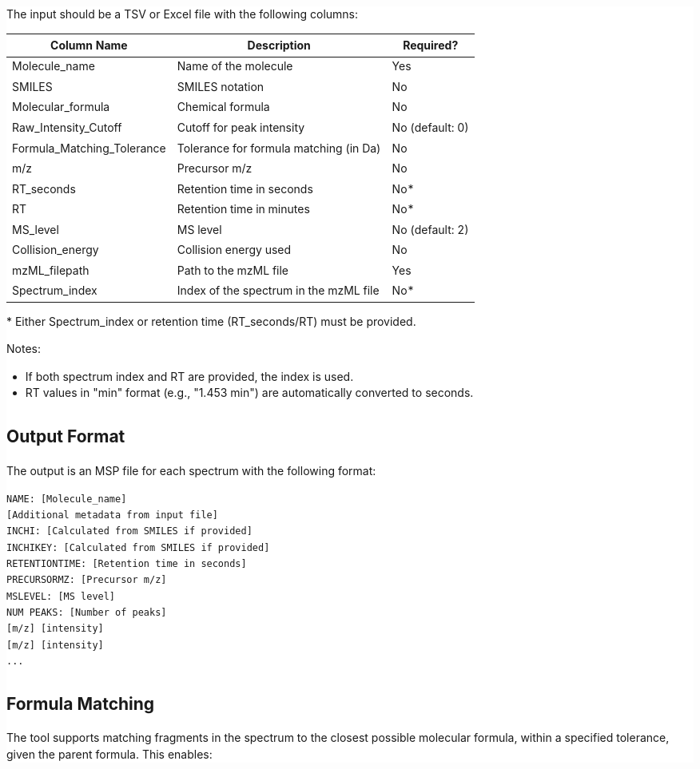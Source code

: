 The input should be a TSV or Excel file with the following columns:

| Column Name | Description | Required? |
|-------------|-------------|-----------|
| Molecule_name | Name of the molecule | Yes |
| SMILES | SMILES notation | No |
| Molecular_formula | Chemical formula | No |
| Raw_Intensity_Cutoff | Cutoff for peak intensity | No (default: 0) |
| Formula_Matching_Tolerance | Tolerance for formula matching (in Da) | No |
| m/z | Precursor m/z | No |
| RT_seconds | Retention time in seconds | No* |
| RT | Retention time in minutes | No* |
| MS_level | MS level | No (default: 2) |
| Collision_energy | Collision energy used | No |
| mzML_filepath | Path to the mzML file | Yes |
| Spectrum_index | Index of the spectrum in the mzML file | No* |

\* Either Spectrum_index or retention time (RT_seconds/RT) must be provided.

Notes:
- If both spectrum index and RT are provided, the index is used.
- RT values in "min" format (e.g., "1.453 min") are automatically converted to seconds.

## Output Format

The output is an MSP file for each spectrum with the following format:

```
NAME: [Molecule_name]
[Additional metadata from input file]
INCHI: [Calculated from SMILES if provided]
INCHIKEY: [Calculated from SMILES if provided]
RETENTIONTIME: [Retention time in seconds]
PRECURSORMZ: [Precursor m/z]
MSLEVEL: [MS level]
NUM PEAKS: [Number of peaks]
[m/z] [intensity]
[m/z] [intensity]
...
```

## Formula Matching

The tool supports matching fragments in the spectrum to the closest possible molecular formula, within a specified tolerance, given the parent formula. This enables:
